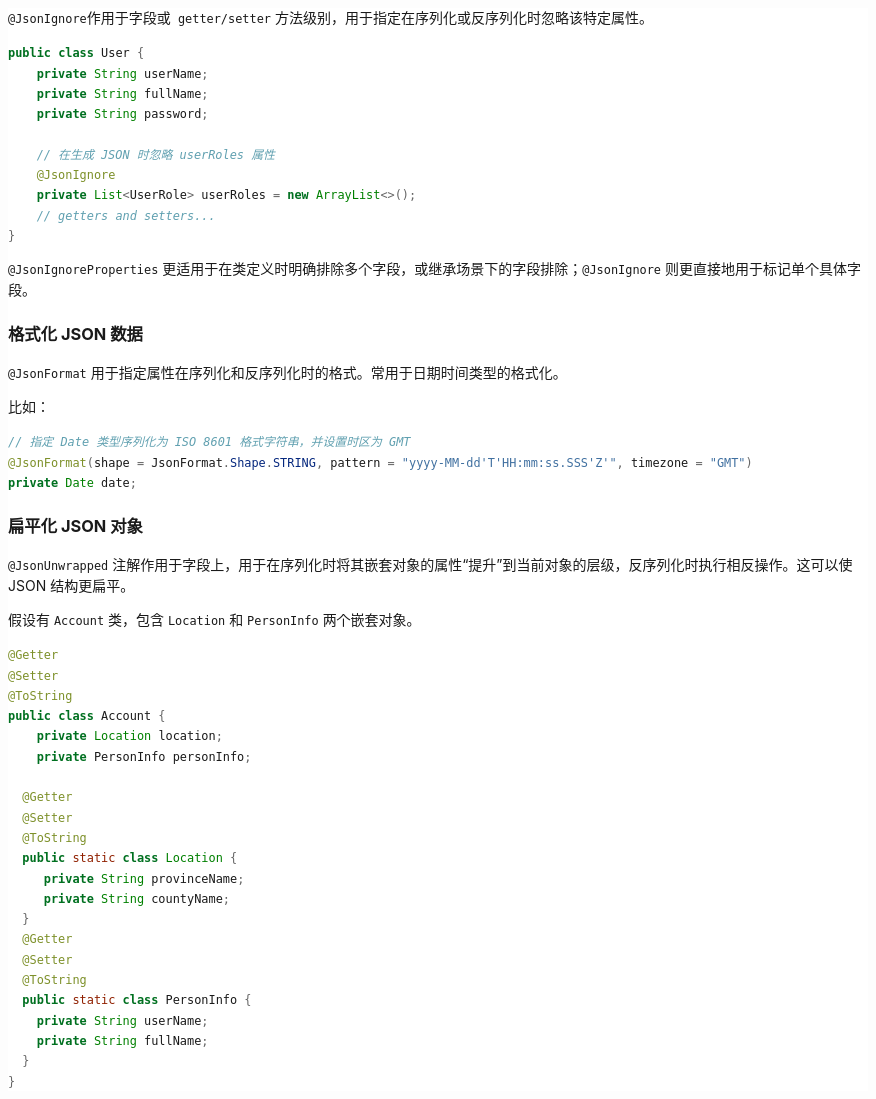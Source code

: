 `@JsonIgnore`作用于字段或` getter/setter` 方法级别，用于指定在序列化或反序列化时忽略该特定属性。

```java
public class User {
    private String userName;
    private String fullName;
    private String password;

    // 在生成 JSON 时忽略 userRoles 属性
    @JsonIgnore
    private List<UserRole> userRoles = new ArrayList<>();
    // getters and setters...
}
```

`@JsonIgnoreProperties` 更适用于在类定义时明确排除多个字段，或继承场景下的字段排除；`@JsonIgnore` 则更直接地用于标记单个具体字段。

### 格式化 JSON 数据

`@JsonFormat` 用于指定属性在序列化和反序列化时的格式。常用于日期时间类型的格式化。

比如：

```java
// 指定 Date 类型序列化为 ISO 8601 格式字符串，并设置时区为 GMT
@JsonFormat(shape = JsonFormat.Shape.STRING, pattern = "yyyy-MM-dd'T'HH:mm:ss.SSS'Z'", timezone = "GMT")
private Date date;
```

### 扁平化 JSON 对象

`@JsonUnwrapped` 注解作用于字段上，用于在序列化时将其嵌套对象的属性“提升”到当前对象的层级，反序列化时执行相反操作。这可以使 JSON 结构更扁平。

假设有 `Account` 类，包含 `Location` 和 `PersonInfo` 两个嵌套对象。

```java
@Getter
@Setter
@ToString
public class Account {
    private Location location;
    private PersonInfo personInfo;

  @Getter
  @Setter
  @ToString
  public static class Location {
     private String provinceName;
     private String countyName;
  }
  @Getter
  @Setter
  @ToString
  public static class PersonInfo {
    private String userName;
    private String fullName;
  }
}

```
